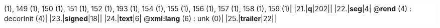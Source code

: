 (1), 149 (1), 150 (1), 151 (1), 152 (1), 193 (1), 154 (1), 155 (1), 156 (1), 157 (1), 158 (1), 159 (1)|
|21.|__q__|202||
|22.|__seg__|4| @__rend__ (4) : decorInit (4)|
|23.|__signed__|18||
|24.|__text__|6| @__xml:lang__ (6) : unk (0)|
|25.|__trailer__|22||
